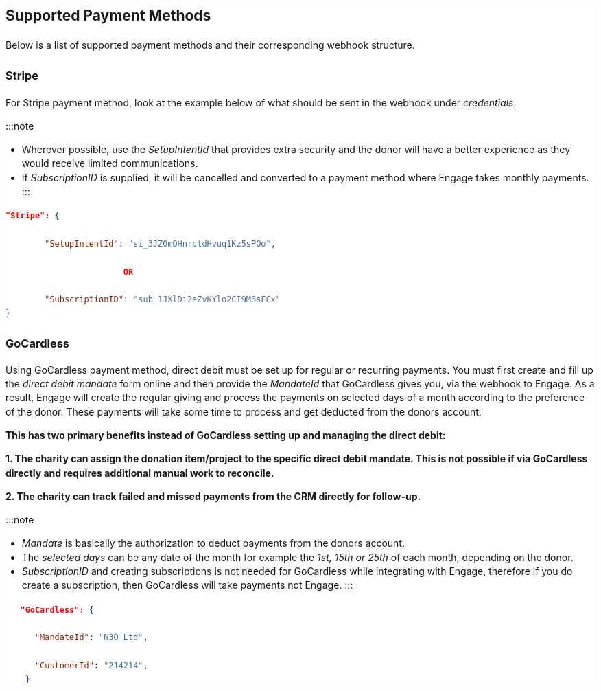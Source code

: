 
## Supported Payment Methods

Below is a list of supported payment methods and their corresponding webhook structure.

### Stripe

For Stripe payment method, look at the example below of what should be sent in the webhook under *credentials*.

:::note 
- Wherever possible, use the *SetupIntentId* that provides extra security and the donor will have a better experience as they would receive limited communications. 
- If *SubscriptionID* is supplied, it will be cancelled and converted to a payment method where Engage takes monthly payments. 
:::

```json
"Stripe": {

        "SetupIntentId": "si_3JZ0mQHnrctdHvuq1Kz5sPOo", 
                        
                        OR

        "SubscriptionID": "sub_1JXlDi2eZvKYlo2CI9M6sFCx"
}
```

### GoCardless

Using GoCardless payment method, direct debit must be set up for regular or recurring payments. You must first create and fill up the *direct debit mandate* form online and then provide the *MandateId* that GoCardless gives you, via the webhook to Engage. As a result, Engage will create the regular giving and process the payments on selected days of a month according to the preference of the donor. These payments will take some time to process and get deducted from the donors account.

**This has two primary benefits instead of GoCardless setting up and managing the direct debit:**

**1. The charity can assign the donation item/project to the specific direct debit mandate. This is not possible if via GoCardless directly and requires additional manual work to reconcile.**

**2. The charity can track failed and missed payments from the CRM directly for follow-up.**

:::note 
- *Mandate* is basically the authorization to deduct payments from the donors account.
- The *selected days* can be any date of the month for example the *1st, 15th or 25th* of each month, depending on the donor.
- *SubscriptionID* and creating subscriptions is not needed for GoCardless while integrating with Engage, therefore if you do create a subscription, then GoCardless will take payments not Engage.
:::

```json
   "GoCardless": {

      "MandateId": "N3O Ltd",

      "CustomerId": "214214",
    }
```
